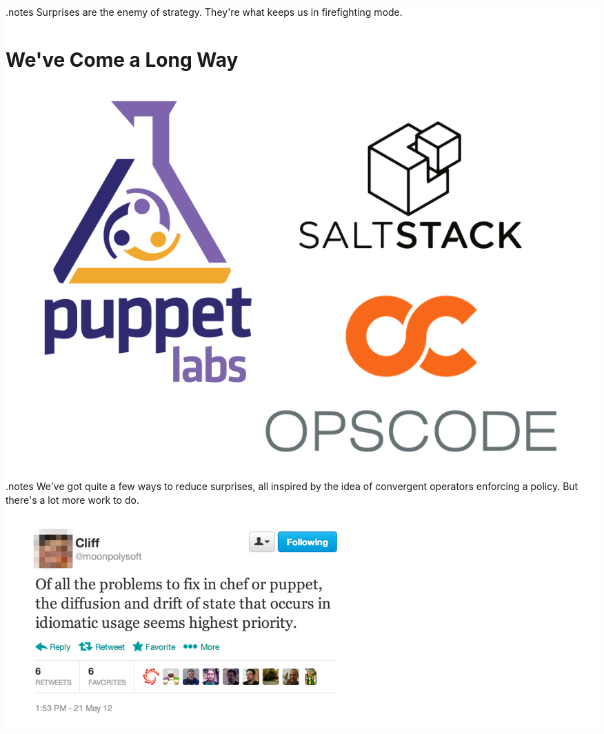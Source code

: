 .notes Surprises are the enemy of strategy. They're what keeps us in
firefighting mode.

<!SLIDE>

# We've Come a Long Way

<img src="cmlogos.png" height="550px"/>


.notes We've got quite a few ways to reduce surprises, all inspired by the idea
of convergent operators enforcing a policy. But there's a lot more work to do.

<!SLIDE>

<img src="cliff.png" height="301px" class="shadow" /> 
